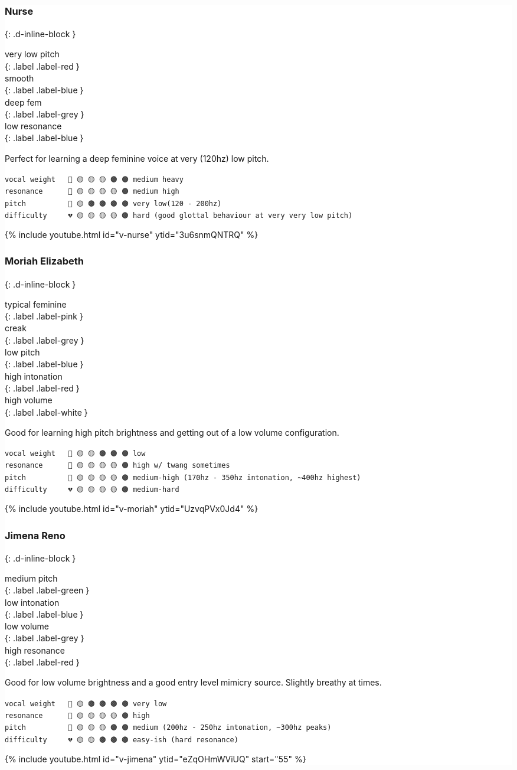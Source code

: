 ### Nurse
{: .d-inline-block }
<div>very low pitch</div>{: .label .label-red }
<div>smooth</div>{: .label .label-blue }
<div>deep fem</div>{: .label .label-grey }
<div>low resonance</div>{: .label .label-blue }

Perfect for learning a deep feminine voice at very (120hz) low pitch.

```
vocal weight   🥁 🟡 🟡 🟡 🟤 🟤 medium heavy
resonance      🎻 🟡 🟡 🟡 🟡 🟤 medium high
pitch          🎵 🟡 🟤 🟤 🟤 🟤 very low(120 - 200hz)
difficulty     💔 🟡 🟡 🟡 🟡 🟤 hard (good glottal behaviour at very very low pitch)
```
{% include youtube.html id="v-nurse" ytid="3u6snmQNTRQ" %}



### Moriah Elizabeth
{: .d-inline-block }
<div>typical feminine</div>{: .label .label-pink }
<div>creak</div>{: .label .label-grey }
<div>low pitch</div>{: .label .label-blue }
<div>high intonation</div>{: .label .label-red }
<div>high volume</div>{: .label .label-white }

Good for learning high pitch brightness and getting out of a low volume
configuration.

```
vocal weight   🥁 🟡 🟡 🟤 🟤 🟤 low
resonance      🎻 🟡 🟡 🟡 🟡 🟤 high w/ twang sometimes
pitch          🎵 🟡 🟡 🟡 🟡 🟤 medium-high (170hz - 350hz intonation, ~400hz highest)
difficulty     💔 🟡 🟡 🟡 🟡 🟤 medium-hard
```
{% include youtube.html id="v-moriah" ytid="UzvqPVx0Jd4" %}



### Jimena Reno
{: .d-inline-block }
<div>medium pitch</div>{: .label .label-green }
<div>low intonation</div>{: .label .label-blue }
<div>low volume</div>{: .label .label-grey }
<div>high resonance</div>{: .label .label-red }

Good for low volume brightness and a good entry level mimicry source. Slightly
breathy at times.

```
vocal weight   🥁 🟡 🟤 🟤 🟤 🟤 very low
resonance      🎻 🟡 🟡 🟡 🟡 🟤 high
pitch          🎵 🟡 🟡 🟡 🟤 🟤 medium (200hz - 250hz intonation, ~300hz peaks)
difficulty     💔 🟡 🟡 🟤 🟤 🟤 easy-ish (hard resonance)
```
{% include youtube.html id="v-jimena" ytid="eZqOHmWViUQ" start="55" %}
